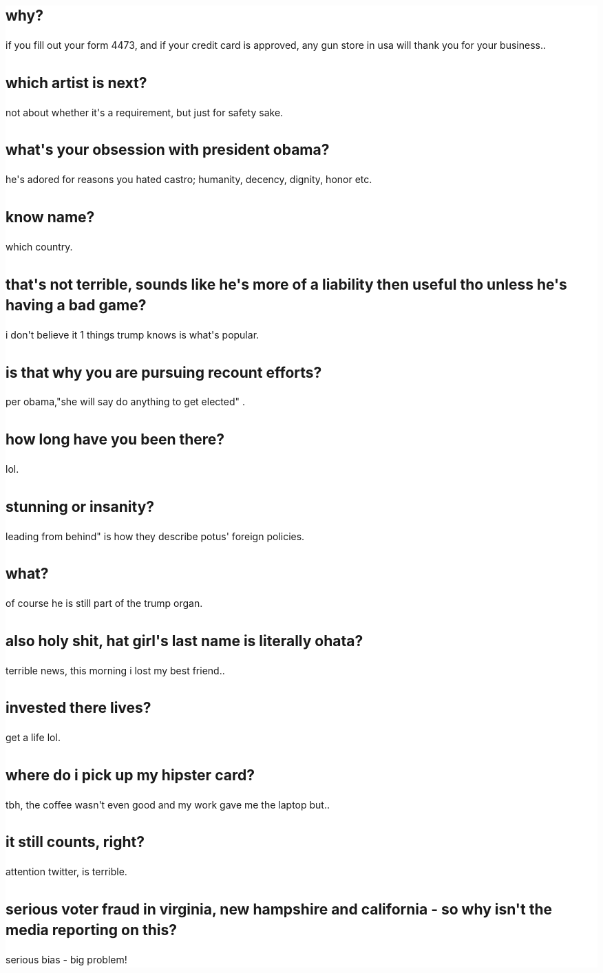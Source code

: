 ## why?
if you fill out your form 4473, and if your credit card is approved, any gun store in usa will thank you for your business..

## which artist is next?
not about whether it's a requirement, but just for safety sake.

## what's your obsession with president obama?
he's adored for reasons you hated castro; humanity, decency, dignity, honor etc.

## know name?
which country.

## that's not terrible, sounds like he's more of a liability then useful tho unless he's having a bad game?
i don't believe it 1 things trump knows is what's popular.

## is that why you are pursuing recount efforts?
per obama,"she will say  do anything to get elected" .

## how long have you been there?
lol.

## stunning or insanity?
leading from behind" is how they describe potus' foreign policies.

## what?
of course he is still part of the trump organ.

## also holy shit, hat girl's last name is literally ohata?
terrible news, this morning i lost my best friend..

## invested there lives?
get a life lol.

## where do i pick up my hipster card?
tbh, the coffee wasn't even good and my work gave me the laptop but..

## it still counts, right?
attention twitter, is terrible.

## serious voter fraud in virginia, new hampshire and california - so why isn't the media reporting on this?
serious bias - big problem!
